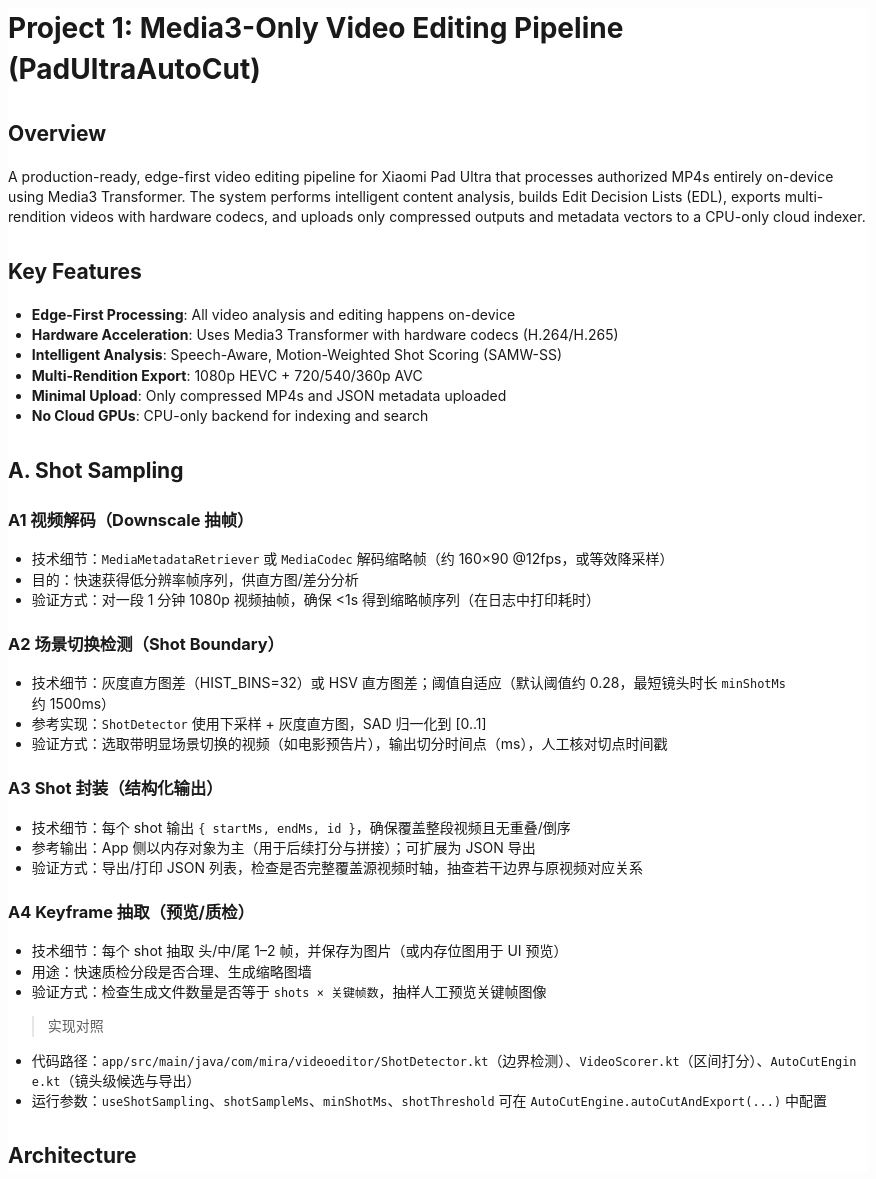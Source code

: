 # Project 1: Media3-Only Video Editing Pipeline (PadUltraAutoCut)

## Overview
A production-ready, edge-first video editing pipeline for Xiaomi Pad Ultra that processes authorized MP4s entirely on-device using Media3 Transformer. The system performs intelligent content analysis, builds Edit Decision Lists (EDL), exports multi-rendition videos with hardware codecs, and uploads only compressed outputs and metadata vectors to a CPU-only cloud indexer.

## Key Features
- **Edge-First Processing**: All video analysis and editing happens on-device
- **Hardware Acceleration**: Uses Media3 Transformer with hardware codecs (H.264/H.265)
- **Intelligent Analysis**: Speech-Aware, Motion-Weighted Shot Scoring (SAMW-SS)
- **Multi-Rendition Export**: 1080p HEVC + 720/540/360p AVC
- **Minimal Upload**: Only compressed MP4s and JSON metadata uploaded
- **No Cloud GPUs**: CPU-only backend for indexing and search

## A. Shot Sampling

### A1 视频解码（Downscale 抽帧）
- 技术细节：`MediaMetadataRetriever` 或 `MediaCodec` 解码缩略帧（约 160×90 @12fps，或等效降采样）
- 目的：快速获得低分辨率帧序列，供直方图/差分分析
- 验证方式：对一段 1 分钟 1080p 视频抽帧，确保 <1s 得到缩略帧序列（在日志中打印耗时）

### A2 场景切换检测（Shot Boundary）
- 技术细节：灰度直方图差（HIST_BINS=32）或 HSV 直方图差；阈值自适应（默认阈值约 0.28，最短镜头时长 `minShotMs` 约 1500ms）
- 参考实现：`ShotDetector` 使用下采样 + 灰度直方图，SAD 归一化到 [0..1]
- 验证方式：选取带明显场景切换的视频（如电影预告片），输出切分时间点（ms），人工核对切点时间戳

### A3 Shot 封装（结构化输出）
- 技术细节：每个 shot 输出 `{ startMs, endMs, id }`，确保覆盖整段视频且无重叠/倒序
- 参考输出：App 侧以内存对象为主（用于后续打分与拼接）；可扩展为 JSON 导出
- 验证方式：导出/打印 JSON 列表，检查是否完整覆盖源视频时轴，抽查若干边界与原视频对应关系

### A4 Keyframe 抽取（预览/质检）
- 技术细节：每个 shot 抽取 头/中/尾 1–2 帧，并保存为图片（或内存位图用于 UI 预览）
- 用途：快速质检分段是否合理、生成缩略图墙
- 验证方式：检查生成文件数量是否等于 `shots × 关键帧数`，抽样人工预览关键帧图像

> 实现对照
- 代码路径：`app/src/main/java/com/mira/videoeditor/ShotDetector.kt`（边界检测）、`VideoScorer.kt`（区间打分）、`AutoCutEngine.kt`（镜头级候选与导出）
- 运行参数：`useShotSampling`、`shotSampleMs`、`minShotMs`、`shotThreshold` 可在 `AutoCutEngine.autoCutAndExport(...)` 中配置

## Architecture
